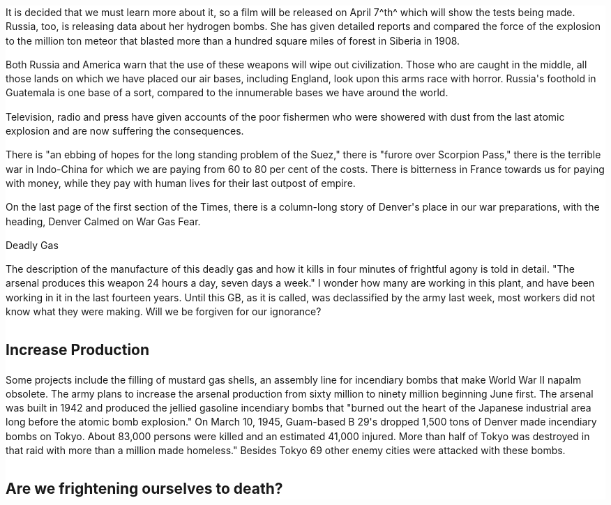 It is decided that we must learn more about it, so a film will be
released on April 7^th^ which will show the tests being made. Russia,
too, is releasing data about her hydrogen bombs. She has given detailed
reports and compared the force of the explosion to the million ton
meteor that blasted more than a hundred square miles of forest in
Siberia in 1908.

Both Russia and America warn that the use of these weapons will wipe out
civilization. Those who are caught in the middle, all those lands on
which we have placed our air bases, including England, look upon this
arms race with horror. Russia's foothold in Guatemala is one base of a
sort, compared to the innumerable bases we have around the world.

Television, radio and press have given accounts of the poor fishermen
who were showered with dust from the last atomic explosion and are now
suffering the consequences.

There is "an ebbing of hopes for the long standing problem of the Suez,"
there is "furore over Scorpion Pass," there is the terrible war in
Indo-China for which we are paying from 60 to 80 per cent of the costs.
There is bitterness in France towards us for paying with money, while
they pay with human lives for their last outpost of empire.

On the last page of the first section of the Times, there is a
column-long story of Denver's place in our war preparations, with the
heading, Denver Calmed on War Gas Fear.

Deadly Gas

The description of the manufacture of this deadly gas and how it kills
in four minutes of frightful agony is told in detail. "The arsenal
produces this weapon 24 hours a day, seven days a week." I wonder how
many are working in this plant, and have been working in it in the last
fourteen years. Until this GB, as it is called, was declassified by the
army last week, most workers did not know what they were making. Will we
be forgiven for our ignorance?

Increase Production
-------------------

Some projects include the filling of mustard gas shells, an assembly
line for incendiary bombs that make World War II napalm obsolete. The
army plans to increase the arsenal production from sixty million to
ninety million beginning June first. The arsenal was built in 1942 and
produced the jellied gasoline incendiary bombs that "burned out the
heart of the Japanese industrial area long before the atomic bomb
explosion." On March 10, 1945, Guam-based B 29's dropped 1,500 tons of
Denver made incendiary bombs on Tokyo. About 83,000 persons were killed
and an estimated 41,000 injured. More than half of Tokyo was destroyed
in that raid with more than a million made homeless." Besides Tokyo 69
other enemy cities were attacked with these bombs.

Are we frightening ourselves to death?
--------------------------------------
